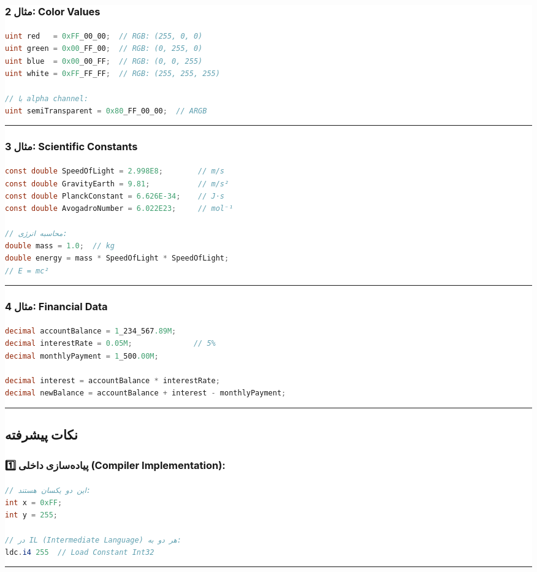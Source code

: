 ### مثال 2: Color Values
```csharp
uint red   = 0xFF_00_00;  // RGB: (255, 0, 0)
uint green = 0x00_FF_00;  // RGB: (0, 255, 0)
uint blue  = 0x00_00_FF;  // RGB: (0, 0, 255)
uint white = 0xFF_FF_FF;  // RGB: (255, 255, 255)

// با alpha channel:
uint semiTransparent = 0x80_FF_00_00;  // ARGB
```
---

### مثال 3: Scientific Constants
```csharp
const double SpeedOfLight = 2.998E8;        // m/s
const double GravityEarth = 9.81;           // m/s²
const double PlanckConstant = 6.626E-34;    // J⋅s
const double AvogadroNumber = 6.022E23;     // mol⁻¹

// محاسبه انرژی:
double mass = 1.0;  // kg
double energy = mass * SpeedOfLight * SpeedOfLight;
// E = mc²
```
---

### مثال 4: Financial Data
```csharp
decimal accountBalance = 1_234_567.89M;
decimal interestRate = 0.05M;              // 5%
decimal monthlyPayment = 1_500.00M;

decimal interest = accountBalance * interestRate;
decimal newBalance = accountBalance + interest - monthlyPayment;
```
---

##  نکات پیشرفته

### 1️⃣ پیاده‌سازی داخلی (Compiler Implementation):

```csharp
// این دو یکسان هستند:
int x = 0xFF;
int y = 255;

// در IL (Intermediate Language) هر دو به:
ldc.i4 255  // Load Constant Int32
```
---
